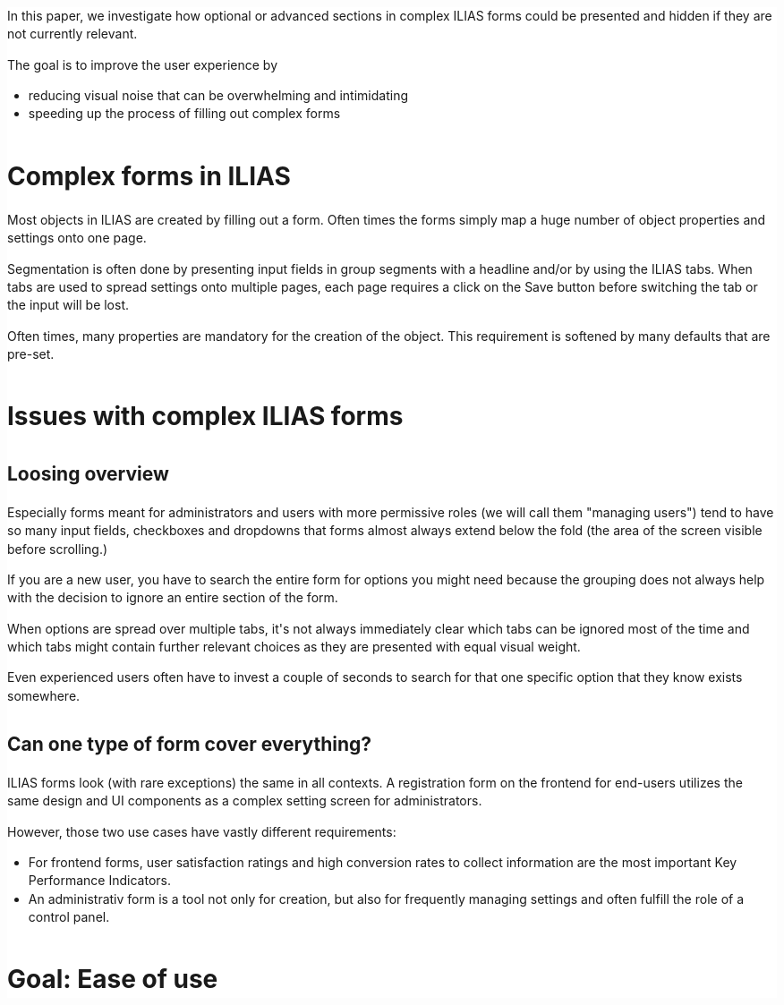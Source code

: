 In this paper, we investigate how optional or advanced sections in complex ILIAS forms could be presented and hidden if they are not currently relevant.

The goal is to improve the user experience by
* reducing visual noise that can be overwhelming and intimidating
* speeding up the process of filling out complex forms

# Complex forms in ILIAS

Most objects in ILIAS are created by filling out a form. Often times the forms simply map a huge number of object properties and settings onto one page.

Segmentation is often done by presenting input fields in group segments with a headline and/or by using the ILIAS tabs. When tabs are used to spread settings onto multiple pages, each page requires a click on the Save button before switching the tab or the input will be lost.

Often times, many properties are mandatory for the creation of the object. This requirement is softened by many defaults that are pre-set.

# Issues with complex ILIAS forms

## Loosing overview

Especially forms meant for administrators and users with more permissive roles (we will call them "managing users") tend to have so many input fields, checkboxes and dropdowns that forms almost always extend below the fold (the area of the screen visible before scrolling.)

If you are a new user, you have to search the entire form for options you might need because the grouping does not always help with the decision to ignore an entire section of the form.

When options are spread over multiple tabs, it's not always immediately clear which tabs can be ignored most of the time and which tabs might contain further relevant choices as they are presented with equal visual weight.

Even experienced users often have to invest a couple of seconds to search for that one specific option that they know exists somewhere.

## Can one type of form cover everything?

ILIAS forms look (with rare exceptions) the same in all contexts. A registration form on the frontend for end-users utilizes the same design and UI components as a complex setting screen for administrators.

However, those two use cases have vastly different requirements:
* For frontend forms, user satisfaction ratings and high conversion rates to collect information are the most important Key Performance Indicators.
* An administrativ form is a tool not only for creation, but also for frequently managing settings and often fulfill the role of a control panel.

# Goal: Ease of use
